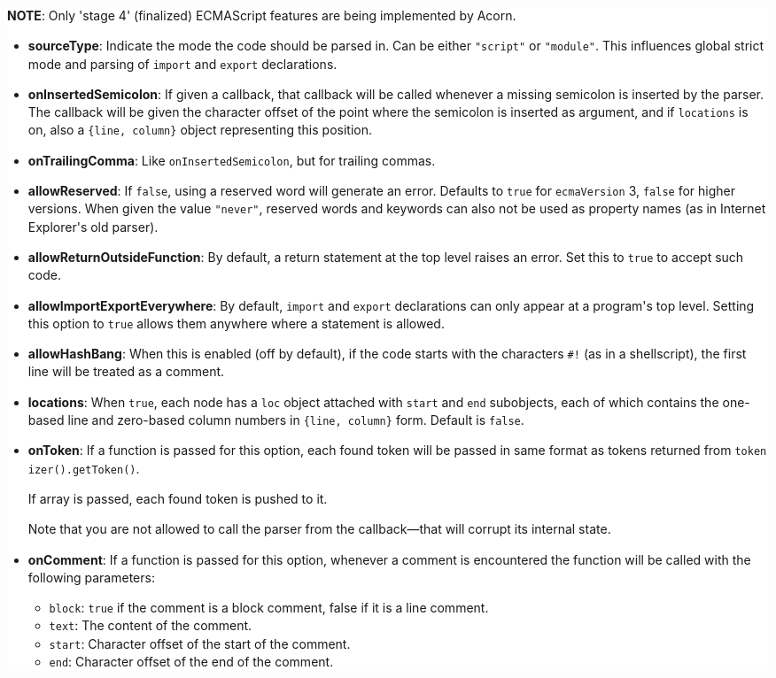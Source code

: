   **NOTE**: Only 'stage 4' (finalized) ECMAScript features are being
  implemented by Acorn.

- **sourceType**: Indicate the mode the code should be parsed in. Can be
  either `"script"` or `"module"`. This influences global strict mode
  and parsing of `import` and `export` declarations.

- **onInsertedSemicolon**: If given a callback, that callback will be
  called whenever a missing semicolon is inserted by the parser. The
  callback will be given the character offset of the point where the
  semicolon is inserted as argument, and if `locations` is on, also a
  `{line, column}` object representing this position.

- **onTrailingComma**: Like `onInsertedSemicolon`, but for trailing
  commas.

- **allowReserved**: If `false`, using a reserved word will generate
  an error. Defaults to `true` for `ecmaVersion` 3, `false` for higher
  versions. When given the value `"never"`, reserved words and
  keywords can also not be used as property names (as in Internet
  Explorer's old parser).

- **allowReturnOutsideFunction**: By default, a return statement at
  the top level raises an error. Set this to `true` to accept such
  code.

- **allowImportExportEverywhere**: By default, `import` and `export`
  declarations can only appear at a program's top level. Setting this
  option to `true` allows them anywhere where a statement is allowed.

- **allowHashBang**: When this is enabled (off by default), if the
  code starts with the characters `#!` (as in a shellscript), the
  first line will be treated as a comment.

- **locations**: When `true`, each node has a `loc` object attached
  with `start` and `end` subobjects, each of which contains the
  one-based line and zero-based column numbers in `{line, column}`
  form. Default is `false`.

- **onToken**: If a function is passed for this option, each found
  token will be passed in same format as tokens returned from
  `tokenizer().getToken()`.

  If array is passed, each found token is pushed to it.

  Note that you are not allowed to call the parser from the
  callback—that will corrupt its internal state.

- **onComment**: If a function is passed for this option, whenever a
  comment is encountered the function will be called with the
  following parameters:

  - `block`: `true` if the comment is a block comment, false if it
    is a line comment.
  - `text`: The content of the comment.
  - `start`: Character offset of the start of the comment.
  - `end`: Character offset of the end of the comment.
